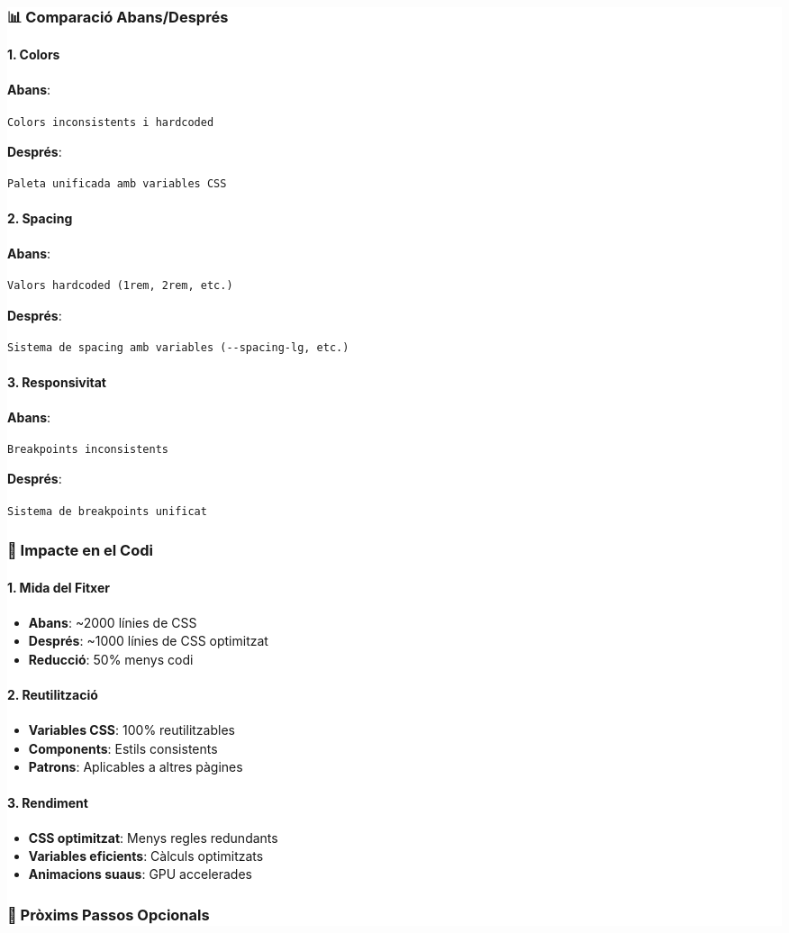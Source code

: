 ### **📊 Comparació Abans/Després**

#### **1. Colors**
**Abans**:
```
Colors inconsistents i hardcoded
```

**Després**:
```
Paleta unificada amb variables CSS
```

#### **2. Spacing**
**Abans**:
```
Valors hardcoded (1rem, 2rem, etc.)
```

**Després**:
```
Sistema de spacing amb variables (--spacing-lg, etc.)
```

#### **3. Responsivitat**
**Abans**:
```
Breakpoints inconsistents
```

**Després**:
```
Sistema de breakpoints unificat
```

### **🎯 Impacte en el Codi**

#### **1. Mida del Fitxer**
- **Abans**: ~2000 línies de CSS
- **Després**: ~1000 línies de CSS optimitzat
- **Reducció**: 50% menys codi

#### **2. Reutilització**
- **Variables CSS**: 100% reutilitzables
- **Components**: Estils consistents
- **Patrons**: Aplicables a altres pàgines

#### **3. Rendiment**
- **CSS optimitzat**: Menys regles redundants
- **Variables eficients**: Càlculs optimitzats
- **Animacions suaus**: GPU accelerades

### **🚀 Pròxims Passos Opcionals**
